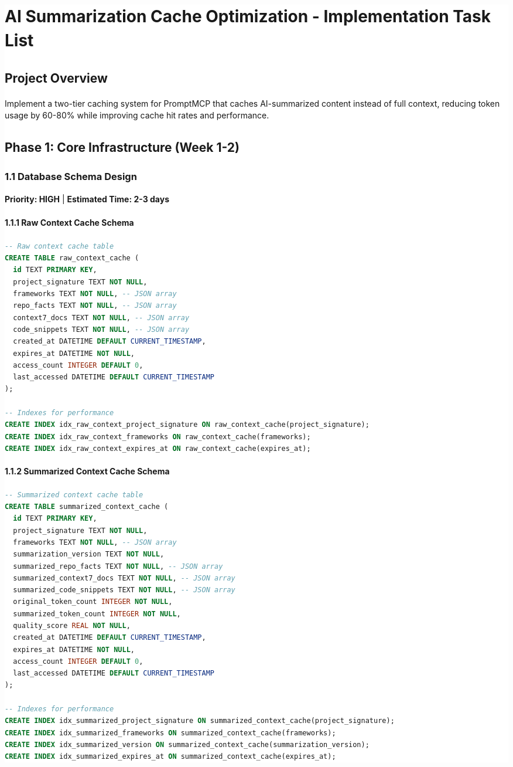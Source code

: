 # AI Summarization Cache Optimization - Implementation Task List

## Project Overview
Implement a two-tier caching system for PromptMCP that caches AI-summarized content instead of full context, reducing token usage by 60-80% while improving cache hit rates and performance.

## Phase 1: Core Infrastructure (Week 1-2)

### 1.1 Database Schema Design
**Priority: HIGH** | **Estimated Time: 2-3 days**

#### 1.1.1 Raw Context Cache Schema
```sql
-- Raw context cache table
CREATE TABLE raw_context_cache (
  id TEXT PRIMARY KEY,
  project_signature TEXT NOT NULL,
  frameworks TEXT NOT NULL, -- JSON array
  repo_facts TEXT NOT NULL, -- JSON array
  context7_docs TEXT NOT NULL, -- JSON array
  code_snippets TEXT NOT NULL, -- JSON array
  created_at DATETIME DEFAULT CURRENT_TIMESTAMP,
  expires_at DATETIME NOT NULL,
  access_count INTEGER DEFAULT 0,
  last_accessed DATETIME DEFAULT CURRENT_TIMESTAMP
);

-- Indexes for performance
CREATE INDEX idx_raw_context_project_signature ON raw_context_cache(project_signature);
CREATE INDEX idx_raw_context_frameworks ON raw_context_cache(frameworks);
CREATE INDEX idx_raw_context_expires_at ON raw_context_cache(expires_at);
```

#### 1.1.2 Summarized Context Cache Schema
```sql
-- Summarized context cache table
CREATE TABLE summarized_context_cache (
  id TEXT PRIMARY KEY,
  project_signature TEXT NOT NULL,
  frameworks TEXT NOT NULL, -- JSON array
  summarization_version TEXT NOT NULL,
  summarized_repo_facts TEXT NOT NULL, -- JSON array
  summarized_context7_docs TEXT NOT NULL, -- JSON array
  summarized_code_snippets TEXT NOT NULL, -- JSON array
  original_token_count INTEGER NOT NULL,
  summarized_token_count INTEGER NOT NULL,
  quality_score REAL NOT NULL,
  created_at DATETIME DEFAULT CURRENT_TIMESTAMP,
  expires_at DATETIME NOT NULL,
  access_count INTEGER DEFAULT 0,
  last_accessed DATETIME DEFAULT CURRENT_TIMESTAMP
);

-- Indexes for performance
CREATE INDEX idx_summarized_project_signature ON summarized_context_cache(project_signature);
CREATE INDEX idx_summarized_frameworks ON summarized_context_cache(frameworks);
CREATE INDEX idx_summarized_version ON summarized_context_cache(summarization_version);
CREATE INDEX idx_summarized_expires_at ON summarized_context_cache(expires_at);
```
